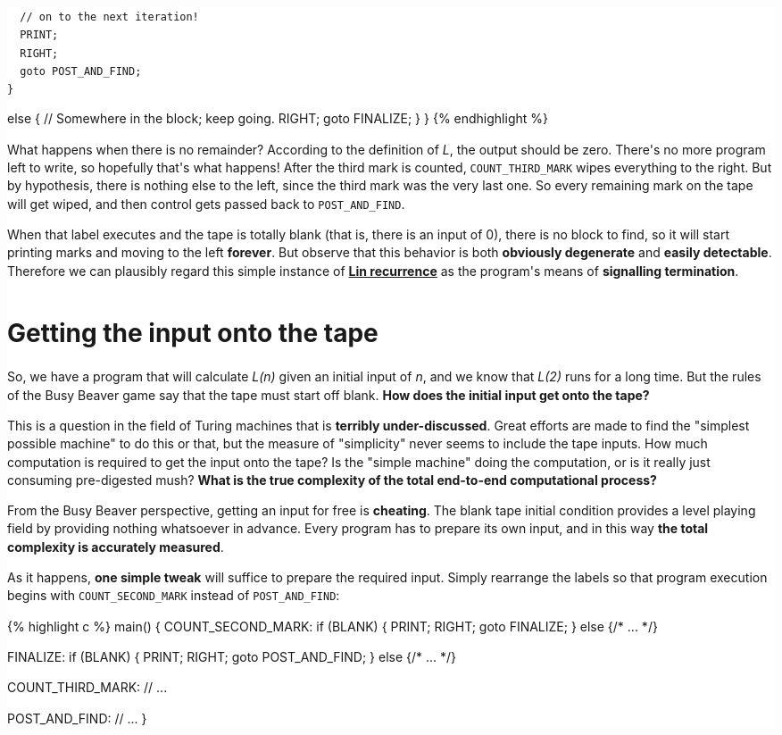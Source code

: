       // on to the next iteration!
      PRINT;
      RIGHT;
      goto POST_AND_FIND;
    }
  else
    {
      // Somewhere in the block; keep going.
      RIGHT;
      goto FINALIZE;
    }
}
{% endhighlight %}

What happens when there is no remainder? According to the definition of *L*, the output should be zero. There's no more program left to write, so hopefully that's what happens! After the third mark is counted, `COUNT_THIRD_MARK` wipes everything to the right. But by hypothesis, there is nothing else to the left, since the third mark was the very last one. So every remaining mark on the tape will get wiped, and then control gets passed back to `POST_AND_FIND`.

When that label executes and the tape is totally blank (that is, there is an input of 0), there is no block to find, so it will start printing marks and moving to the left **forever**. But observe that this behavior is both **obviously degenerate** and **easily detectable**. Therefore we can plausibly regard this simple instance of **[Lin recurrence](https://nickdrozd.github.io/2021/02/24/lin-recurrence-and-lins-algorithm.html)** as the program's means of **signalling termination**.


<a id="org6b733fa"></a>

# Getting the input onto the tape

So, we have a program that will calculate *L(n)* given an initial input of *n*, and we know that *L(2)* runs for a long time. But the rules of the Busy Beaver game say that the tape must start off blank. **How does the initial input get onto the tape?**

This is a question in the field of Turing machines that is **terribly under-discussed**. Great efforts are made to find the "simplest possible machine" to do this or that, but the measure of "simplicity" never seems to include the tape inputs. How much computation is required to get the input onto the tape? Is the "simple machine" doing the computation, or is it really just consuming pre-digested mush? **What is the true complexity of the total end-to-end computational process?**

From the Busy Beaver perspective, getting an input for free is **cheating**. The blank tape initial condition provides a level playing field by providing nothing whatsoever in advance. Every program has to prepare its own input, and in this way **the total complexity is accurately measured**.

As it happens, **one simple tweak** will suffice to prepare the required input. Simply rearrange the labels so that program execution begins with `COUNT_SECOND_MARK` instead of `POST_AND_FIND`:

{% highlight c %}
main() {
 COUNT_SECOND_MARK:
  if (BLANK)
    { PRINT; RIGHT; goto FINALIZE; }
  else
    {/* ... */}

 FINALIZE:
  if (BLANK)
    { PRINT; RIGHT; goto POST_AND_FIND; }
  else
    {/* ... */}

 COUNT_THIRD_MARK:
  // ...

 POST_AND_FIND:
  // ...
}